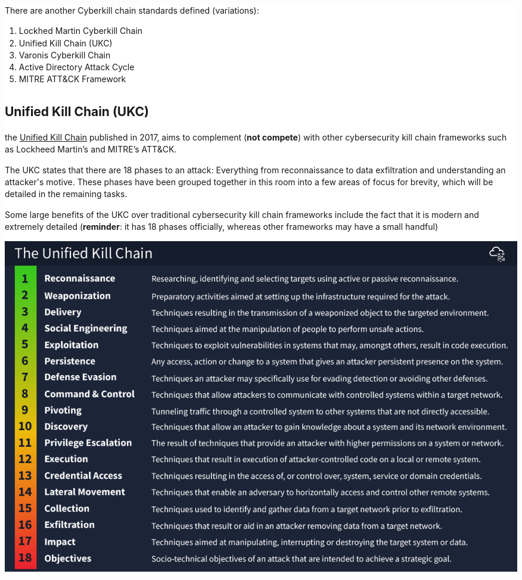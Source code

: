 
There are another Cyberkill chain standards defined (variations):
1. Lockhed Martin Cyberkill Chain
2. Unified Kill Chain (UKC)
3. Varonis Cyberkill Chain
4. Active Directory Attack Cycle
5. MITRE ATT&CK Framework


## Unified Kill Chain (UKC)

the [Unified Kill Chain](https://www.unifiedkillchain.com/assets/The-Unified-Kill-Chain.pdf) published in 2017, aims to complement (**not compete**) with other cybersecurity kill chain frameworks such as Lockheed Martin’s and MITRE’s ATT&CK.

The UKC states that there are 18 phases to an attack: Everything from reconnaissance to data exfiltration and understanding an attacker's motive. These phases have been grouped together in this room into a few areas of focus for brevity, which will be detailed in the remaining tasks.

Some large benefits of the UKC over traditional cybersecurity kill chain frameworks include the fact that it is modern and extremely detailed (**reminder**: it has 18 phases officially, whereas other frameworks may have a small handful)


![](images/Pasted%20image%2020240911150311.png)
